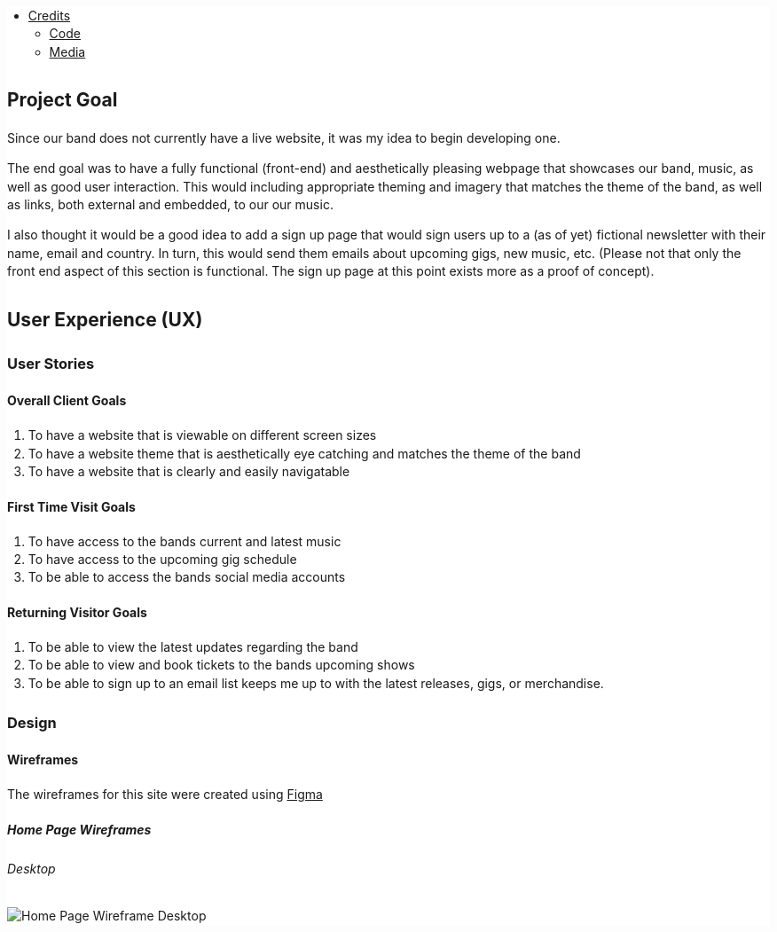 * [Credits](#Credits)
  * [Code](#Code)
  * [Media](#Media)

## Project Goal

Since our band does not currently have a live website, it was my idea to begin developing one.

The end goal was to have a fully functional (front-end) and aesthetically pleasing webpage that showcases our band, music, as well as good user interaction. This would including appropriate theming and imagery that matches the theme of the band, as well as links, both external and embedded, to our our music. 

I also thought it would be a good idea to add a sign up page that would sign users up to a (as of yet) fictional newsletter with their name, email and country. In turn, this would send them emails about upcoming gigs, new music, etc. (Please not that only the front end aspect of this section is functional. The sign up page at this point exists more as a proof of concept).

## User Experience (UX)

### User Stories

#### Overall Client Goals

1. To have a website that is viewable on different screen sizes
2. To have a website theme that is aesthetically eye catching and matches the theme of the band
3. To have a website that is clearly and easily navigatable

#### First Time Visit Goals

1. To have access to the bands current and latest music
2. To have access to the upcoming gig schedule
3. To be able to access the bands social media accounts

#### Returning Visitor Goals

1. To be able to view the latest updates regarding the band
2. To be able to view and book tickets to the bands upcoming shows
3. To be able to sign up to an email list keeps me up to with the latest releases, gigs, or merchandise.

### Design

#### Wireframes

The wireframes for this site were created using [Figma](https://www.figma.com/)

##### Home Page Wireframes

###### Desktop

![Home Page Wireframe Desktop](docs/wireframes/home-screen-wireframe-desktop.png)
